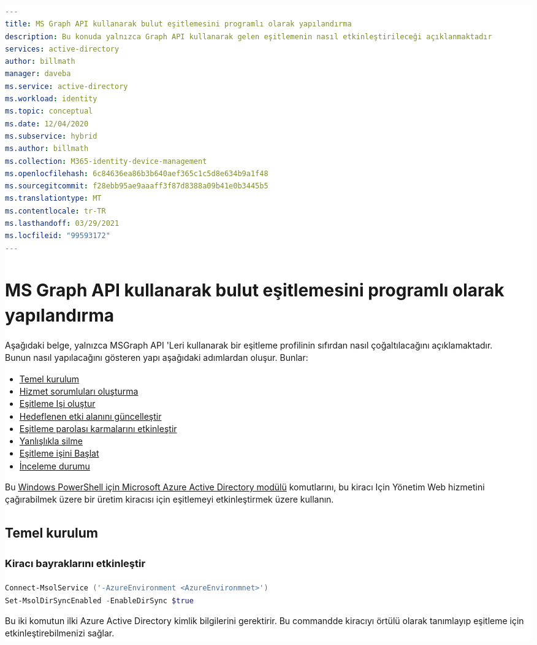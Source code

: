 ```yaml
---
title: MS Graph API kullanarak bulut eşitlemesini programlı olarak yapılandırma
description: Bu konuda yalnızca Graph API kullanarak gelen eşitlemenin nasıl etkinleştirileceği açıklanmaktadır
services: active-directory
author: billmath
manager: daveba
ms.service: active-directory
ms.workload: identity
ms.topic: conceptual
ms.date: 12/04/2020
ms.subservice: hybrid
ms.author: billmath
ms.collection: M365-identity-device-management
ms.openlocfilehash: 6c84636ea86b3b640aef365c1c5d8e634b9a1f48
ms.sourcegitcommit: f28ebb95ae9aaaff3f87d8388a09b41e0b3445b5
ms.translationtype: MT
ms.contentlocale: tr-TR
ms.lasthandoff: 03/29/2021
ms.locfileid: "99593172"
---
```

# <a name="how-to-programmatically-configure-cloud-sync-using-ms-graph-api"></a>MS Graph API kullanarak bulut eşitlemesini programlı olarak yapılandırma

Aşağıdaki belge, yalnızca MSGraph API 'Leri kullanarak bir eşitleme profilinin sıfırdan nasıl çoğaltılacağını açıklamaktadır.  
Bunun nasıl yapılacağını gösteren yapı aşağıdaki adımlardan oluşur.  Bunlar:

- [Temel kurulum](#basic-setup)
- [Hizmet sorumluları oluşturma](#create-service-principals)
- [Eşitleme Işi oluştur](#create-sync-job)
- [Hedeflenen etki alanını güncelleştir](#update-targeted-domain)
- [Eşitleme parolası karmalarını etkinleştir](#enable-sync-password-hashes-on-configuration-blade)
- [Yanlışlıkla silme](#accidental-deletes)
- [Eşitleme işini Başlat](#start-sync-job)
- [İnceleme durumu](#review-status)

Bu [Windows PowerShell için Microsoft Azure Active Directory modülü](/powershell/module/msonline/) komutlarını, bu kiracı Için Yönetim Web hizmetini çağırabilmek üzere bir üretim kiracısı için eşitlemeyi etkinleştirmek üzere kullanın.

## <a name="basic-setup"></a>Temel kurulum

### <a name="enable-tenant-flags"></a>Kiracı bayraklarını etkinleştir

 ```PowerShell
 Connect-MsolService ('-AzureEnvironment <AzureEnvironmnet>')
 Set-MsolDirSyncEnabled -EnableDirSync $true
 ```
Bu iki komutun ilki Azure Active Directory kimlik bilgilerini gerektirir. Bu commandde kiracıyı örtülü olarak tanımlayıp eşitleme için etkinleştirebilmenizi sağlar.
